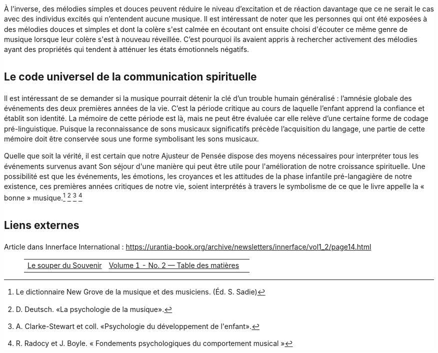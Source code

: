 À l’inverse, des mélodies simples et douces peuvent réduire le niveau d’excitation et de réaction davantage que ce ne serait le cas avec des individus excités qui n’entendent aucune musique. Il est intéressant de noter que les personnes qui ont été exposées à des mélodies douces et simples et dont la colère s'est calmée en écoutant ont ensuite choisi d'écouter ce même genre de musique lorsque leur colère s'est à nouveau réveillée. C’est pourquoi ils avaient appris à rechercher activement des mélodies ayant des propriétés qui tendent à atténuer les états émotionnels négatifs.

## Le code universel de la communication spirituelle

Il est intéressant de se demander si la musique pourrait détenir la clé d’un trouble humain généralisé : l’amnésie globale des événements des deux premières années de la vie. C’est la période critique au cours de laquelle l’enfant apprend la confiance et établit son identité. La mémoire de cette période est là, mais ne peut être évaluée car elle relève d’une certaine forme de codage pré-linguistique. Puisque la reconnaissance de sons musicaux significatifs précède l’acquisition du langage, une partie de cette mémoire doit être conservée sous une forme symbolisant les sons musicaux.

Quelle que soit la vérité, il est certain que notre Ajusteur de Pensée dispose des moyens nécessaires pour interpréter tous les événements survenus avant Son séjour d'une manière qui peut être utile pour l'amélioration de notre croissance spirituelle. Une possibilité est que les événements, les émotions, les croyances et les attitudes de la phase infantile pré-langagière de notre existence, ces premières années critiques de notre vie, soient interprétés à travers le symbolisme de ce que le livre appelle la « bonne » musique.[^2] [^3] [^4] [^5]

## Liens externes

Article dans Innerface International : https://urantia-book.org/archive/newsletters/innerface/vol1_2/page14.html




<figure class="table chapter-navigator">
  <table>
    <tbody>
      <tr>
        <td>
        <a href="/fr/article/The_Remembrance_Supper">
          <span class="mdi mdi-arrow-left-drop-circle"></span><span class="pl-2">Le souper du Souvenir</span>
        </a>
        </td>
        <td>
        <a href="/fr/index/articles_innerface#volume-1-no-2">
          <span class="mdi mdi-book-open-variant"></span><span class="pl-2">Volume 1 - No. 2 — Table des matières</span>
        </a>
        </td>
        <td>
        </td>
      </tr>
    </tbody>
  </table>
</figure>


[^1]: James Beament, « La biologie de la musique », 1977, p.7. https://journals.sagepub.com/doi/abs/10.1177/030573567751001
[^2]: Le dictionnaire New Grove de la musique et des musiciens. (Éd. S. Sadie)
[^3]: D. Deutsch. «La psychologie de la musique».
[^4]: A. Clarke-Stewart et coll. «Psychologie du développement de l'enfant».
[^5]: R. Radocy et J. Boyle. « Fondements psychologiques du comportement musical »